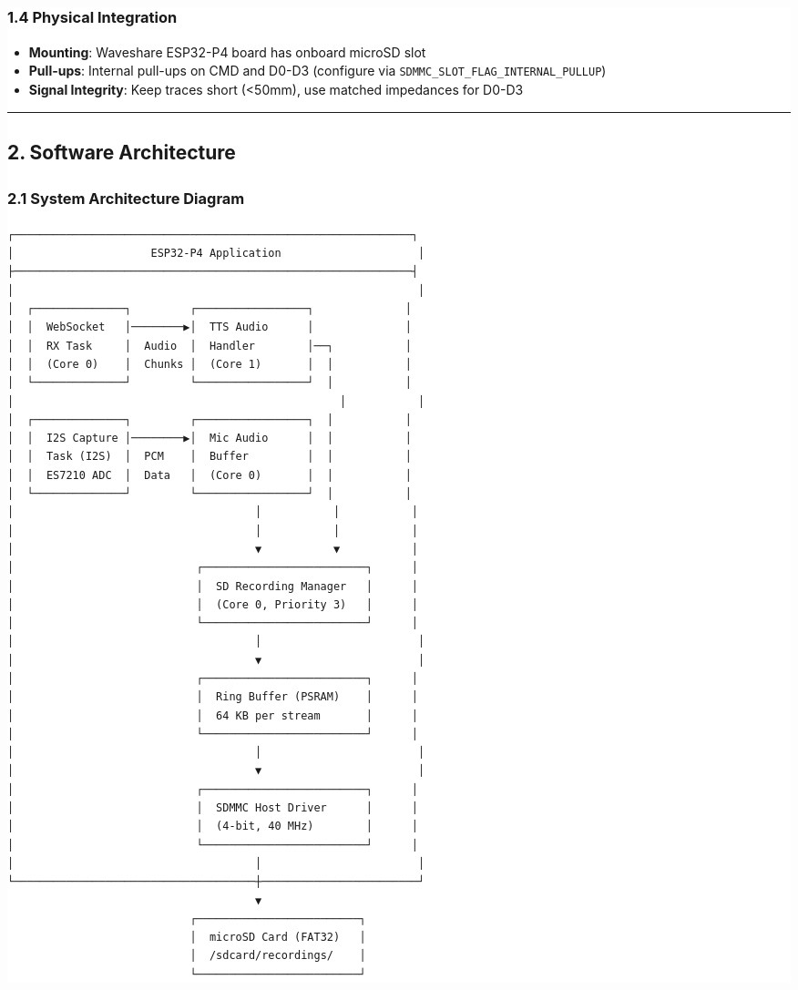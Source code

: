### 1.4 Physical Integration

- **Mounting**: Waveshare ESP32-P4 board has onboard microSD slot
- **Pull-ups**: Internal pull-ups on CMD and D0-D3 (configure via `SDMMC_SLOT_FLAG_INTERNAL_PULLUP`)
- **Signal Integrity**: Keep traces short (<50mm), use matched impedances for D0-D3

---

## 2. Software Architecture

### 2.1 System Architecture Diagram

```
┌─────────────────────────────────────────────────────────────┐
│                     ESP32-P4 Application                     │
├─────────────────────────────────────────────────────────────┤
│                                                              │
│  ┌──────────────┐         ┌─────────────────┐              │
│  │  WebSocket   │────────▶│  TTS Audio      │              │
│  │  RX Task     │  Audio  │  Handler        │──┐           │
│  │  (Core 0)    │  Chunks │  (Core 1)       │  │           │
│  └──────────────┘         └─────────────────┘  │           │
│                                                  │           │
│  ┌──────────────┐         ┌─────────────────┐  │           │
│  │  I2S Capture │────────▶│  Mic Audio      │  │           │
│  │  Task (I2S)  │  PCM    │  Buffer         │  │           │
│  │  ES7210 ADC  │  Data   │  (Core 0)       │  │           │
│  └──────────────┘         └─────────────────┘  │           │
│                                     │           │           │
│                                     │           │           │
│                                     ▼           ▼           │
│                            ┌─────────────────────────┐      │
│                            │  SD Recording Manager   │      │
│                            │  (Core 0, Priority 3)   │      │
│                            └─────────────────────────┘      │
│                                     │                        │
│                                     ▼                        │
│                            ┌─────────────────────────┐      │
│                            │  Ring Buffer (PSRAM)    │      │
│                            │  64 KB per stream       │      │
│                            └─────────────────────────┘      │
│                                     │                        │
│                                     ▼                        │
│                            ┌─────────────────────────┐      │
│                            │  SDMMC Host Driver      │      │
│                            │  (4-bit, 40 MHz)        │      │
│                            └─────────────────────────┘      │
│                                     │                        │
└─────────────────────────────────────┼────────────────────────┘
                                      ▼
                            ┌─────────────────────────┐
                            │  microSD Card (FAT32)   │
                            │  /sdcard/recordings/    │
                            └─────────────────────────┘
```
